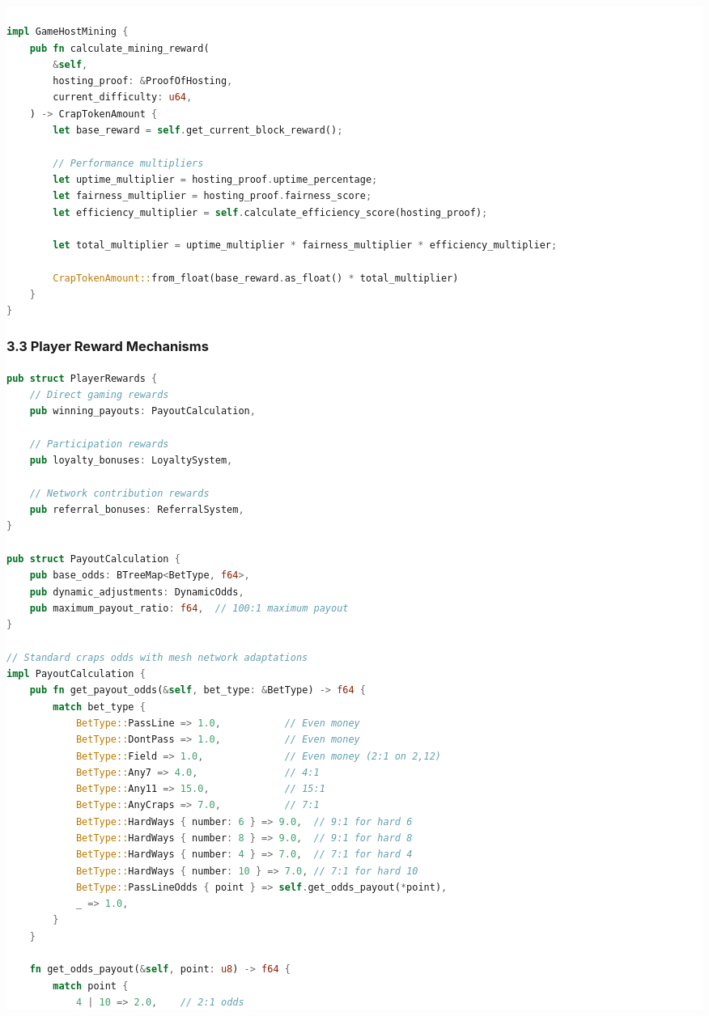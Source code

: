 ```rust

impl GameHostMining {
    pub fn calculate_mining_reward(
        &self,
        hosting_proof: &ProofOfHosting,
        current_difficulty: u64,
    ) -> CrapTokenAmount {
        let base_reward = self.get_current_block_reward();
        
        // Performance multipliers
        let uptime_multiplier = hosting_proof.uptime_percentage;
        let fairness_multiplier = hosting_proof.fairness_score;
        let efficiency_multiplier = self.calculate_efficiency_score(hosting_proof);
        
        let total_multiplier = uptime_multiplier * fairness_multiplier * efficiency_multiplier;
        
        CrapTokenAmount::from_float(base_reward.as_float() * total_multiplier)
    }
}
```

### 3.3 Player Reward Mechanisms

```rust
pub struct PlayerRewards {
    // Direct gaming rewards
    pub winning_payouts: PayoutCalculation,
    
    // Participation rewards
    pub loyalty_bonuses: LoyaltySystem,
    
    // Network contribution rewards
    pub referral_bonuses: ReferralSystem,
}

pub struct PayoutCalculation {
    pub base_odds: BTreeMap<BetType, f64>,
    pub dynamic_adjustments: DynamicOdds,
    pub maximum_payout_ratio: f64,  // 100:1 maximum payout
}

// Standard craps odds with mesh network adaptations
impl PayoutCalculation {
    pub fn get_payout_odds(&self, bet_type: &BetType) -> f64 {
        match bet_type {
            BetType::PassLine => 1.0,           // Even money
            BetType::DontPass => 1.0,           // Even money
            BetType::Field => 1.0,              // Even money (2:1 on 2,12)
            BetType::Any7 => 4.0,               // 4:1
            BetType::Any11 => 15.0,             // 15:1
            BetType::AnyCraps => 7.0,           // 7:1
            BetType::HardWays { number: 6 } => 9.0,  // 9:1 for hard 6
            BetType::HardWays { number: 8 } => 9.0,  // 9:1 for hard 8
            BetType::HardWays { number: 4 } => 7.0,  // 7:1 for hard 4
            BetType::HardWays { number: 10 } => 7.0, // 7:1 for hard 10
            BetType::PassLineOdds { point } => self.get_odds_payout(*point),
            _ => 1.0,
        }
    }
    
    fn get_odds_payout(&self, point: u8) -> f64 {
        match point {
            4 | 10 => 2.0,    // 2:1 odds
```